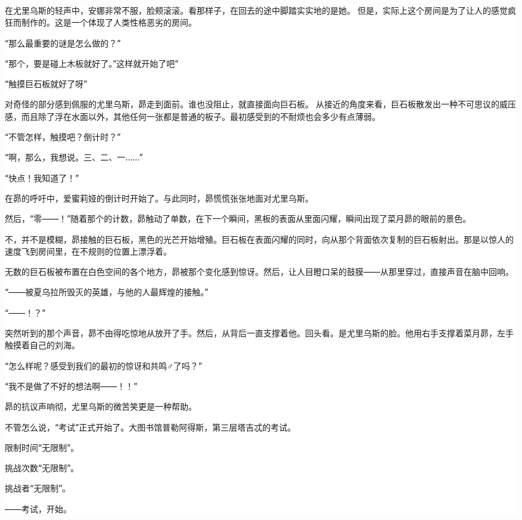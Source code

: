 在尤里乌斯的轻声中，安娜非常不服，脸颊滚滚。看那样子，在回去的途中脚踏实实地的是她。 但是，实际上这个房间是为了让人的感觉疯狂而制作的。这是一个体现了人类性格恶劣的房间。

“那么最重要的谜是怎么做的？”

“那个，要是碰上木板就好了。”这样就开始了吧”

“触摸巨石板就好了呀”

对奇怪的部分感到佩服的尤里乌斯，昴走到面前。谁也没阻止，就直接面向巨石板。 从接近的角度来看，巨石板散发出一种不可思议的威压感，而且除了浮在水面以外，其他任何一张都是普通的板子。最初感受到的不耐烦也会多少有点薄弱。

“不管怎样，触摸吧？倒计时？”

“啊，那么，我想说。三、二、一……”

“快点！我知道了！”

在昴的呼吁中，爱蜜莉娅的倒计时开始了。与此同时，昴慌慌张张地面对尤里乌斯。

然后，“零——！”随着那个的计数，昴触动了单数，在下一个瞬间，黑板的表面从里面闪耀，瞬间出现了菜月昴的眼前的景色。

不，并不是模糊，昴接触的巨石板，黑色的光芒开始增殖。巨石板在表面闪耀的同时，向从那个背面依次复制的巨石板射出。那是以惊人的速度飞到房间里，在不规则的位置上漂浮着。

无数的巨石板被布置在白色空间的各个地方，昴被那个变化感到惊讶。然后，让人目瞪口呆的鼓膜——从那里穿过，直接声音在脑中回响。

“——被夏乌拉所毁灭的英雄，与他的人最辉煌的接触。”

“——！？”

突然听到的那个声音，昴不由得吃惊地从放开了手。然后，从背后一直支撑着他。回头看。是尤里乌斯的脸。他用右手支撑着菜月昴，左手触摸着自己的刘海。

“怎么样呢？感受到我们的最初的惊讶和共鸣♂了吗？”

“我不是做了不好的想法啊——！！”

昴的抗议声响彻，尤里乌斯的微苦笑更是一种帮助。

不管怎么说，“考试”正式开始了。大图书馆普勒阿得斯，第三层塔吉忒的考试。

限制时间“无限制”。

挑战次数“无限制”。

挑战者“无限制”。

——考试，开始。


